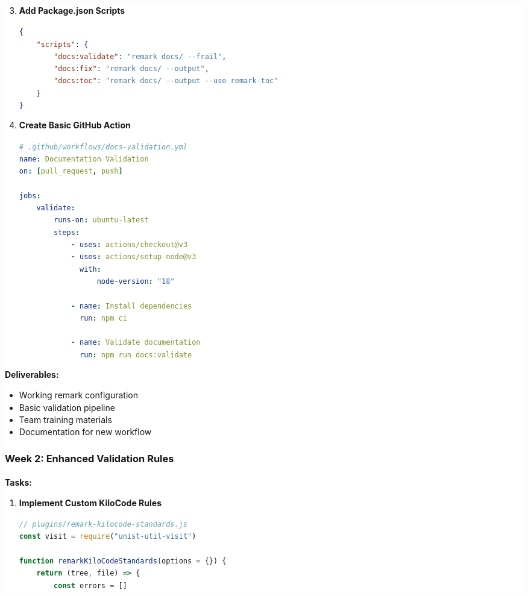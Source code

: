 3. **Add Package.json Scripts**

    ```json
    {
    	"scripts": {
    		"docs:validate": "remark docs/ --frail",
    		"docs:fix": "remark docs/ --output",
    		"docs:toc": "remark docs/ --output --use remark-toc"
    	}
    }
    ```

4. **Create Basic GitHub Action**

    ```yaml
    # .github/workflows/docs-validation.yml
    name: Documentation Validation
    on: [pull_request, push]

    jobs:
        validate:
            runs-on: ubuntu-latest
            steps:
                - uses: actions/checkout@v3
                - uses: actions/setup-node@v3
                  with:
                      node-version: "18"

                - name: Install dependencies
                  run: npm ci

                - name: Validate documentation
                  run: npm run docs:validate
    ```

**Deliverables:**

- Working remark configuration
- Basic validation pipeline
- Team training materials
- Documentation for new workflow

### Week 2: Enhanced Validation Rules

**Tasks:**

1. **Implement Custom KiloCode Rules**

    ```javascript
    // plugins/remark-kilocode-standards.js
    const visit = require("unist-util-visit")

    function remarkKiloCodeStandards(options = {}) {
    	return (tree, file) => {
    		const errors = []
